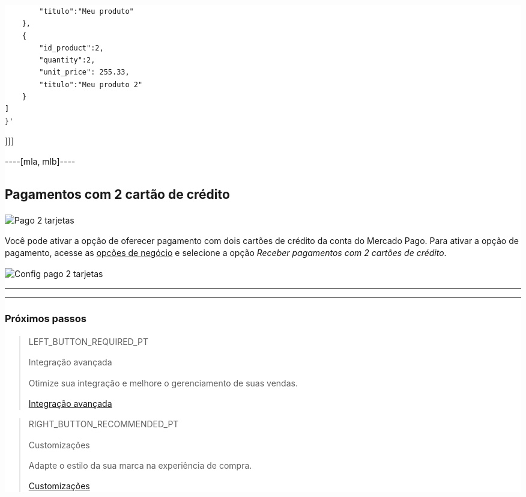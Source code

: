 ```curl
		"titulo":"Meu produto"
	},
	{
		"id_product":2,
		"quantity":2,
		"unit_price": 255.33,
		"titulo":"Meu produto 2"
	}
]
}'
```
]]]

----[mla, mlb]----

## Pagamentos com 2 cartão de crédito

![Pago 2 tarjetas](/images/web-payment-checkout/pay_2_tarjetas_br.png)

Você pode ativar a opção de oferecer pagamento com dois cartões de crédito da conta do Mercado Pago. Para ativar a opção de pagamento, acesse as <a href="https://www.mercadopago.com.ar/settings/my-business" target="_blank">opcões de negócio</a> e selecione a opção _Receber pagamentos com 2 cartões de crédito_.


![Config pago 2 tarjetas](/images/web-payment-checkout/config_pago_dos_tarjetas_br.gif)

------------

---

### Próximos passos

> LEFT_BUTTON_REQUIRED_PT
>
> Integração avançada
>
> Otimize sua integração e melhore o gerenciamento de suas vendas.
>
> [Integração avançada](http://www.mercadopago.com.br/developers/pt/guides/payments/web-payment-checkout/advanced-integration/)

> RIGHT_BUTTON_RECOMMENDED_PT
>
> Customizações
>
> Adapte o estilo da sua marca na experiência de compra.
>
> [Customizações](http://www.mercadopago.com.br/developers/pt/guides/payments/web-payment-checkout/customizations/)
